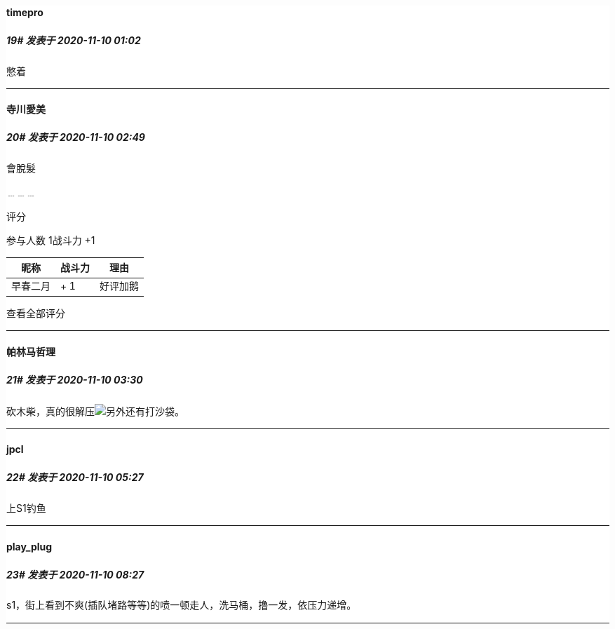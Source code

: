 ####  timepro  
##### 19#       发表于 2020-11-10 01:02


憋着


-----

####  寺川愛美  
##### 20#       发表于 2020-11-10 02:49


會脫髮


﹍﹍﹍

评分


 参与人数 1战斗力 +1

|昵称|战斗力|理由|
|----|---|---|
| 早春二月| + 1|好评加鹅|


查看全部评分


-----

####  帕林马哲理  
##### 21#       发表于 2020-11-10 03:30


砍木柴，真的很解压<img src="https://static.saraba1st.com/image/smiley/face2017/067.png" referrerpolicy="no-referrer">另外还有打沙袋。


-----

####  jpcl  
##### 22#       发表于 2020-11-10 05:27


上S1钓鱼


-----

####  play_plug  
##### 23#       发表于 2020-11-10 08:27


s1，街上看到不爽(插队堵路等等)的喷一顿走人，洗马桶，撸一发，依压力递增。


-----
